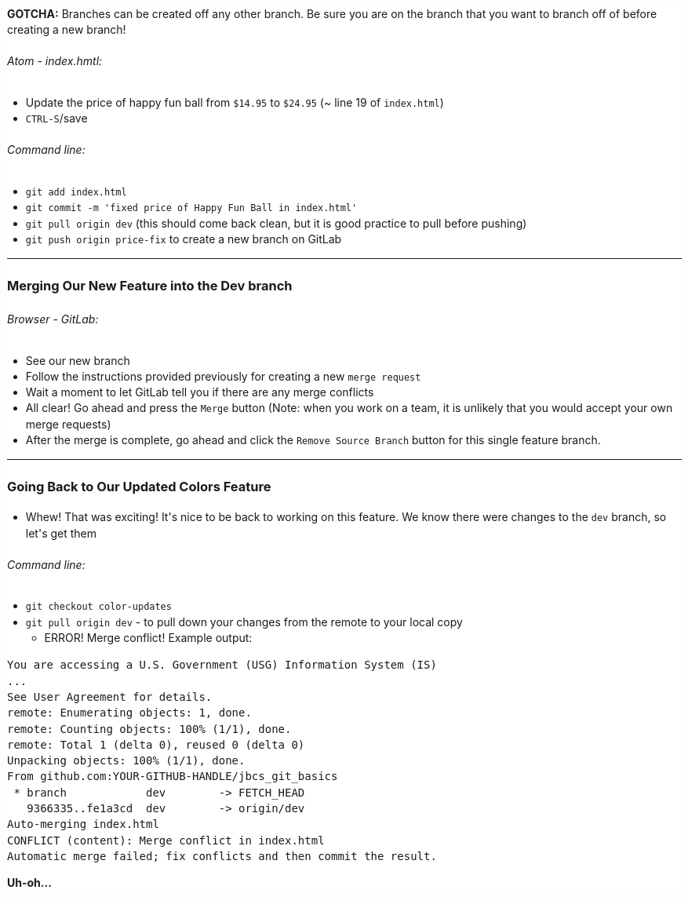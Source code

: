 **GOTCHA:**  Branches can be created off any other branch. Be sure you are on the branch that you want to branch off of before creating a new branch!

###### Atom - index.hmtl:
- Update the price of happy fun ball from `$14.95` to `$24.95` (~ line 19 of `index.html`)
- `CTRL-S`/save

###### Command line:
- `git add index.html`
- `git commit -m 'fixed price of Happy Fun Ball in index.html'`
- `git pull origin dev` (this should come back clean, but it is good practice to pull before pushing)
- `git push origin price-fix` to create a new branch on GitLab


***
### Merging Our New Feature into the Dev branch
###### Browser - GitLab:
- See our new branch
- Follow the instructions provided previously for creating a new `merge request`
- Wait a moment to let GitLab tell you if there are any merge conflicts
- All clear! Go ahead and press the `Merge` button (Note: when you work on a team, it is unlikely that you would accept your own merge requests)
- After the merge is complete, go ahead and click the `Remove Source Branch` button for this single feature branch.

***

### Going Back to Our Updated Colors Feature
- Whew! That was exciting! It's nice to be back to working on this feature. We know there were changes to the `dev` branch, so let's get them

###### Command line:
- `git checkout color-updates`
- `git pull origin dev` - to pull down your changes from the remote to your local copy
    - ERROR! Merge conflict! Example output:

<pre>You are accessing a U.S. Government (USG) Information System (IS)
...
See User Agreement for details.
remote: Enumerating objects: 1, done.
remote: Counting objects: 100% (1/1), done.
remote: Total 1 (delta 0), reused 0 (delta 0)
Unpacking objects: 100% (1/1), done.
From github.com:YOUR-GITHUB-HANDLE/jbcs_git_basics
 * branch            dev        -> FETCH_HEAD
   9366335..fe1a3cd  dev        -> origin/dev
Auto-merging index.html
CONFLICT (content): Merge conflict in index.html
Automatic merge failed; fix conflicts and then commit the result.</pre>

**Uh-oh...**
